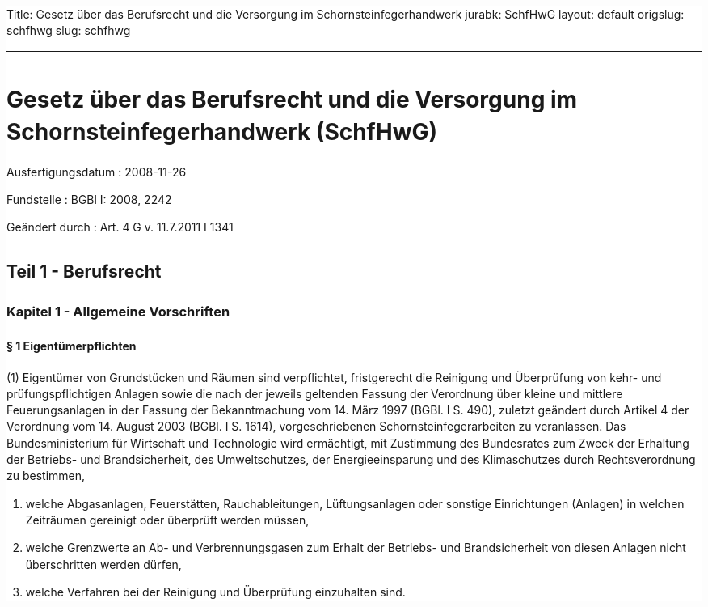 Title: Gesetz über das Berufsrecht und die Versorgung im Schornsteinfegerhandwerk
jurabk: SchfHwG
layout: default
origslug: schfhwg
slug: schfhwg

---

# Gesetz über das Berufsrecht und die Versorgung im Schornsteinfegerhandwerk (SchfHwG)

Ausfertigungsdatum
:   2008-11-26

Fundstelle
:   BGBl I: 2008, 2242

Geändert durch
:   Art. 4 G v. 11.7.2011 I 1341


## Teil 1 - Berufsrecht


### Kapitel 1 - Allgemeine Vorschriften


#### § 1 Eigentümerpflichten

(1) Eigentümer von Grundstücken und Räumen sind verpflichtet,
fristgerecht die Reinigung und Überprüfung von kehr- und
prüfungspflichtigen Anlagen sowie die nach der jeweils geltenden
Fassung der Verordnung über kleine und mittlere Feuerungsanlagen in
der Fassung der Bekanntmachung vom 14. März 1997 (BGBl. I S. 490),
zuletzt geändert durch Artikel 4 der Verordnung vom 14. August 2003
(BGBl. I S. 1614), vorgeschriebenen Schornsteinfegerarbeiten zu
veranlassen. Das Bundesministerium für Wirtschaft und Technologie wird
ermächtigt, mit Zustimmung des Bundesrates zum Zweck der Erhaltung der
Betriebs- und Brandsicherheit, des Umweltschutzes, der
Energieeinsparung und des Klimaschutzes durch Rechtsverordnung zu
bestimmen,

1.  welche Abgasanlagen, Feuerstätten, Rauchableitungen, Lüftungsanlagen
    oder sonstige Einrichtungen (Anlagen) in welchen Zeiträumen gereinigt
    oder überprüft werden müssen,


2.  welche Grenzwerte an Ab- und Verbrennungsgasen zum Erhalt der
    Betriebs- und Brandsicherheit von diesen Anlagen nicht überschritten
    werden dürfen,


3.  welche Verfahren bei der Reinigung und Überprüfung einzuhalten sind.


